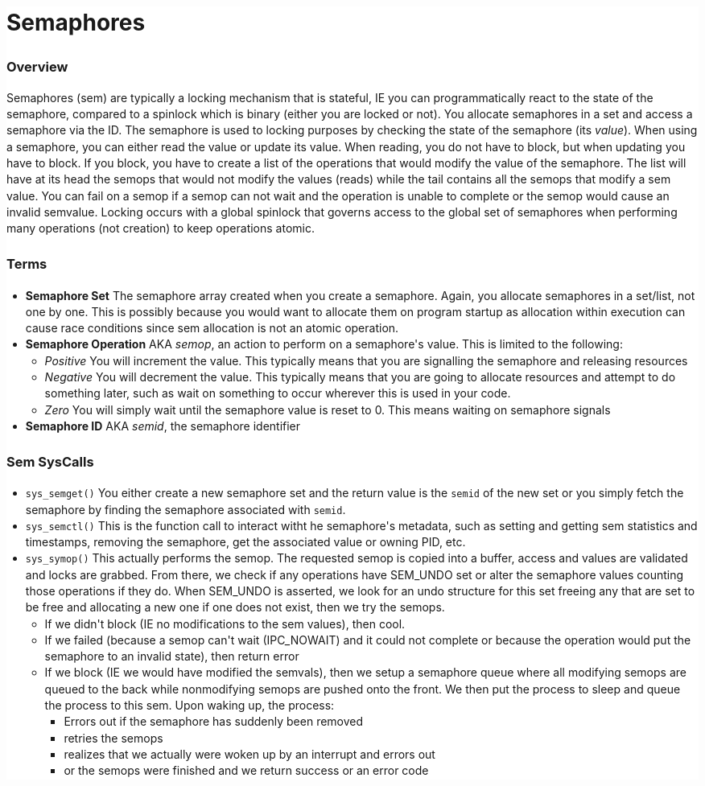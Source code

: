 # Semaphores

### Overview
Semaphores (sem) are typically a locking mechanism that is stateful, IE you can programmatically react to the state of the semaphore, compared to a spinlock which is binary (either you are locked or not). You allocate semaphores in a set and access a semaphore via the ID. The semaphore is used to locking purposes by checking the state of the semaphore (its _value_). When using a semaphore, you can either read the value or update its value. When reading, you do not have to block, but when updating you have to block. If you block, you have to create a list of the operations that would modify the value of the semaphore. The list will have at its head the semops that would not modify the values (reads) while the tail contains all the semops that modify a sem value. You can fail on a semop if a semop can not wait and the operation is unable to complete or the semop would cause an invalid semvalue. Locking occurs with a global spinlock that governs access to the global set of semaphores when performing many operations (not creation) to keep operations atomic. 

### Terms
* __Semaphore Set__ The semaphore array created when you create a semaphore. Again, you allocate semaphores in a set/list, not one by one. This is possibly because you would want to allocate them on program startup as allocation within execution can cause race conditions since sem allocation is not an atomic operation. 
* __Semaphore Operation__ AKA _semop_, an action to perform on a semaphore's value. This is limited to the following: 
    * _Positive_ You will increment the value. This typically means that you are signalling the semaphore and releasing resources
    * _Negative_ You will decrement the value. This typically means that you are going to allocate resources and attempt to do something later, such as wait on something to occur wherever this is used in your code. 
    * _Zero_ You will simply wait until the semaphore value is reset to 0. This means waiting on semaphore signals
* __Semaphore ID__ AKA _semid_, the semaphore identifier
    
### Sem SysCalls 
* `sys_semget()` You either create a new semaphore set and the return value is the `semid` of the new set or you simply fetch the semaphore by finding the semaphore associated with `semid`. 
* `sys_semctl()` This is the function call to interact witht he semaphore's metadata, such as setting and getting sem statistics and timestamps, removing the semaphore, get the associated value or owning PID, etc.
* `sys_symop()` This actually performs the semop. The requested semop is copied into a buffer, access and values are validated and locks are grabbed. From there, we check if any operations have SEM_UNDO set or alter the semaphore values counting those operations if they do. When SEM_UNDO is asserted, we look for an undo structure for this set freeing any that are set to be free and allocating a new one if one does not exist, then we try the semops.
    * If we didn't block (IE no modifications to the sem values), then cool. 
    * If we failed (because a semop can't wait (IPC_NOWAIT) and it could not complete or because the operation would put the semaphore to an invalid state), then return error
    * If we block (IE we would have modified the semvals), then we setup a semaphore queue where all modifying semops are queued to the back while nonmodifying semops are pushed onto the front. We then put the process to sleep and queue the process to this sem. Upon waking up, the process:
        * Errors out if the semaphore has suddenly been removed
        * retries the semops
        * realizes that we actually were woken up by an interrupt and errors out
        * or the semops were finished and we return success or an error code
